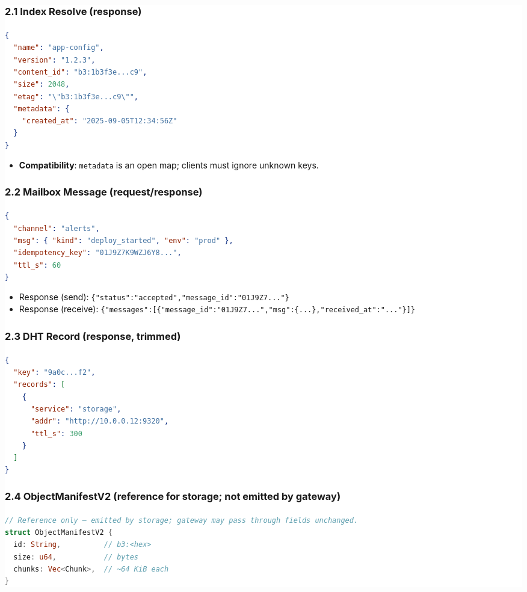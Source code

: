 ### 2.1 Index Resolve (response)

```json
{
  "name": "app-config",
  "version": "1.2.3",
  "content_id": "b3:1b3f3e...c9",
  "size": 2048,
  "etag": "\"b3:1b3f3e...c9\"",
  "metadata": {
    "created_at": "2025-09-05T12:34:56Z"
  }
}
```

* **Compatibility**: `metadata` is an open map; clients must ignore unknown keys.

### 2.2 Mailbox Message (request/response)

```json
{
  "channel": "alerts",
  "msg": { "kind": "deploy_started", "env": "prod" },
  "idempotency_key": "01J9Z7K9WZJ6Y8...",
  "ttl_s": 60
}
```

* Response (send): `{"status":"accepted","message_id":"01J9Z7..."}`
* Response (receive): `{"messages":[{"message_id":"01J9Z7...","msg":{...},"received_at":"..."}]}`

### 2.3 DHT Record (response, trimmed)

```json
{
  "key": "9a0c...f2",
  "records": [
    {
      "service": "storage",
      "addr": "http://10.0.0.12:9320",
      "ttl_s": 300
    }
  ]
}
```

### 2.4 ObjectManifestV2 (reference for storage; not emitted by gateway)

```rust
// Reference only — emitted by storage; gateway may pass through fields unchanged.
struct ObjectManifestV2 {
  id: String,          // b3:<hex>
  size: u64,           // bytes
  chunks: Vec<Chunk>,  // ~64 KiB each
}
```
